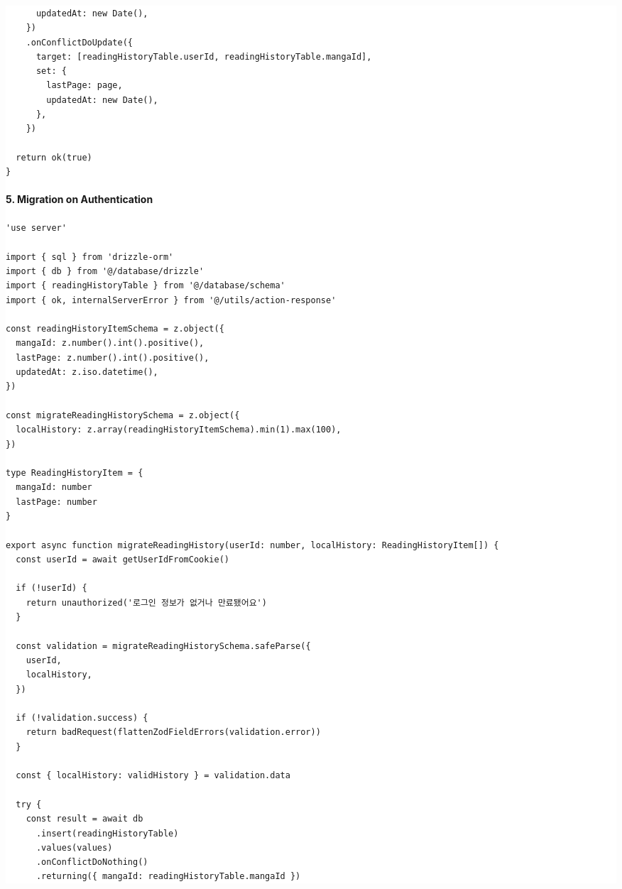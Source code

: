 ```tsx
      updatedAt: new Date(),
    })
    .onConflictDoUpdate({
      target: [readingHistoryTable.userId, readingHistoryTable.mangaId],
      set: {
        lastPage: page,
        updatedAt: new Date(),
      },
    })

  return ok(true)
}
```

#### 5. Migration on Authentication

```tsx
'use server'

import { sql } from 'drizzle-orm'
import { db } from '@/database/drizzle'
import { readingHistoryTable } from '@/database/schema'
import { ok, internalServerError } from '@/utils/action-response'

const readingHistoryItemSchema = z.object({
  mangaId: z.number().int().positive(),
  lastPage: z.number().int().positive(),
  updatedAt: z.iso.datetime(),
})

const migrateReadingHistorySchema = z.object({
  localHistory: z.array(readingHistoryItemSchema).min(1).max(100),
})

type ReadingHistoryItem = {
  mangaId: number
  lastPage: number
}

export async function migrateReadingHistory(userId: number, localHistory: ReadingHistoryItem[]) {
  const userId = await getUserIdFromCookie()

  if (!userId) {
    return unauthorized('로그인 정보가 없거나 만료됐어요')
  }

  const validation = migrateReadingHistorySchema.safeParse({
    userId,
    localHistory,
  })

  if (!validation.success) {
    return badRequest(flattenZodFieldErrors(validation.error))
  }

  const { localHistory: validHistory } = validation.data

  try {
    const result = await db
      .insert(readingHistoryTable)
      .values(values)
      .onConflictDoNothing()
      .returning({ mangaId: readingHistoryTable.mangaId })

```